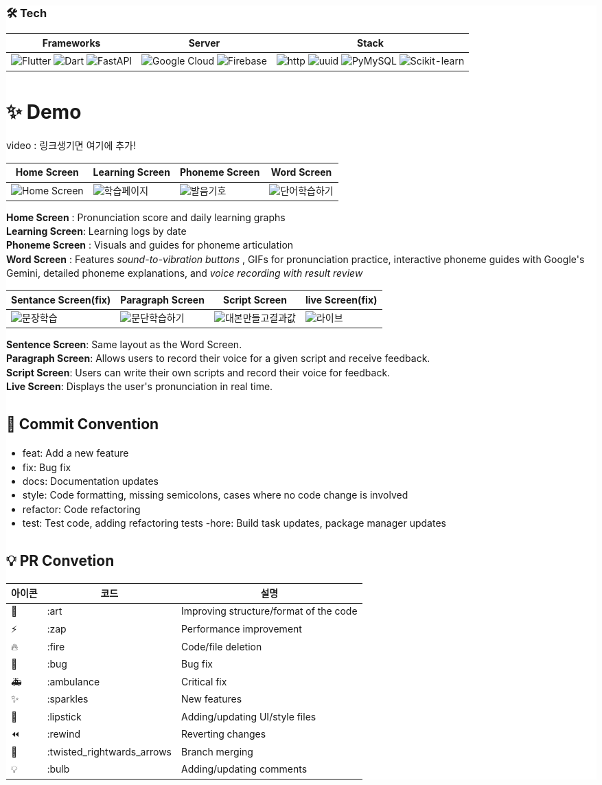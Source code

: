 ### 🛠️ Tech
| Frameworks                                        |Server        |Stack  |
| -------------------------------------------- | -------------- | ------ |
| ![Flutter](https://img.shields.io/badge/Flutter-02569B?style=for-the-badge&logo=flutter&logoColor=white) ![Dart](https://img.shields.io/badge/Dart-0175C2?style=for-the-badge&logo=dart&logoColor=white) ![FastAPI](https://img.shields.io/badge/FastAPI-009688?style=for-the-badge&logo=fastapi&logoColor=white) | ![Google Cloud](https://img.shields.io/badge/Google%20Cloud-4285F4?style=for-the-badge&logo=google-cloud&logoColor=white) ![Firebase](https://img.shields.io/badge/Firebase-FFCA28?style=for-the-badge&logo=firebase&logoColor=black) | ![http](https://img.shields.io/badge/http-0.13.6-red?style=for-the-badge) ![uuid](https://img.shields.io/badge/uuid-3.0.7-blue?style=for-the-badge) ![PyMySQL](https://img.shields.io/badge/PyMySQL-1.0.3-374da9?style=for-the-badge) ![Scikit-learn](https://img.shields.io/badge/Scikit--learn-1.2.1-orange?style=for-the-badge) |

# ✨ Demo

video : 링크생기면 여기에 추가!

| Home Screen | Learning Screen | Phoneme Screen | Word Screen |
|-------------|-----------------|----------------|-------------|
| ![Home Screen](https://github.com/GDSC-DGU/2024-SolutionChallenge-earlips-frontend/assets/85238126/2cd6880c-c41e-40cf-9083-3123bbe650e6) | ![학습페이지](https://github.com/GDSC-DGU/2024-SolutionChallenge-earlips-frontend/assets/85238126/751e16d6-2652-4fad-94d7-96b732635370) | ![발음기호](https://github.com/GDSC-DGU/2024-SolutionChallenge-earlips-frontend/assets/85238126/bbd023dc-556c-4a8d-b965-ac1ce5c6e174) | ![단어학습하기](https://github.com/GDSC-DGU/2024-SolutionChallenge-earlips-frontend/assets/85238126/a3c3a348-2b66-4927-abb0-06132f2a4015) |

**Home Screen** : Pronunciation score and daily learning graphs   
**Learning Screen**: Learning logs by date   
**Phoneme Screen** : Visuals and guides for phoneme articulation   
**Word Screen** : Features *sound-to-vibration buttons* , GIFs for pronunciation practice, interactive phoneme guides with Google's Gemini, detailed phoneme explanations, and *voice recording with result review*

| Sentance Screen(fix) | Paragraph Screen | Script Screen | live Screen(fix) |
|-------------|-----------------|----------------|-------------|
| ![문장학습](https://github.com/bunju20/2024-SolutionChallenge-earlips-frontend/assets/85238126/2c4b86d8-7e27-48d9-9f56-86e5c3e1ea51) |![문단학습하기](https://github.com/bunju20/2024-SolutionChallenge-earlips-frontend/assets/85238126/9ddaf06b-a493-45d5-83f7-655770ab6db4) | ![대본만들고결과값](https://github.com/bunju20/2024-SolutionChallenge-earlips-frontend/assets/85238126/1b1d506e-4b53-4c53-bce9-1eaab7a5dc10) | ![라이브](https://github.com/bunju20/2024-SolutionChallenge-earlips-frontend/assets/85238126/d8b06861-7395-4c2d-8f7d-58fe6ccd8847) |

**Sentence Screen**: Same layout as the Word Screen.   
**Paragraph Screen**: Allows users to record their voice for a given script and receive feedback.   
**Script Screen**: Users can write their own scripts and record their voice for feedback.   
**Live Screen**: Displays the user's pronunciation in real time.   



## 🎯 Commit Convention

- feat: Add a new feature
- fix: Bug fix
- docs: Documentation updates
- style: Code formatting, missing semicolons, cases where no code change is involved
- refactor: Code refactoring
- test: Test code, adding refactoring tests
-hore: Build task updates, package manager updates

## 💡 PR Convetion

| 아이콘 | 코드                       | 설명                     |
| ------ | -------------------------- | ------------------------ |
| 🎨     | :art                       | Improving structure/format of the code   |
| ⚡️    | :zap                       | Performance improvement               |
| 🔥     | :fire                      | 	Code/file deletion          |
| 🐛     | :bug                       | Bug fix             |
| 🚑     | :ambulance                 | Critical fix|
| ✨     | :sparkles                  | New features               |
| 💄     | :lipstick                  | Adding/updating UI/style files |
| ⏪     | :rewind                    | Reverting changes     |
| 🔀     | :twisted_rightwards_arrows | Branch merging            |
| 💡     | :bulb                      | Adding/updating comments         |
